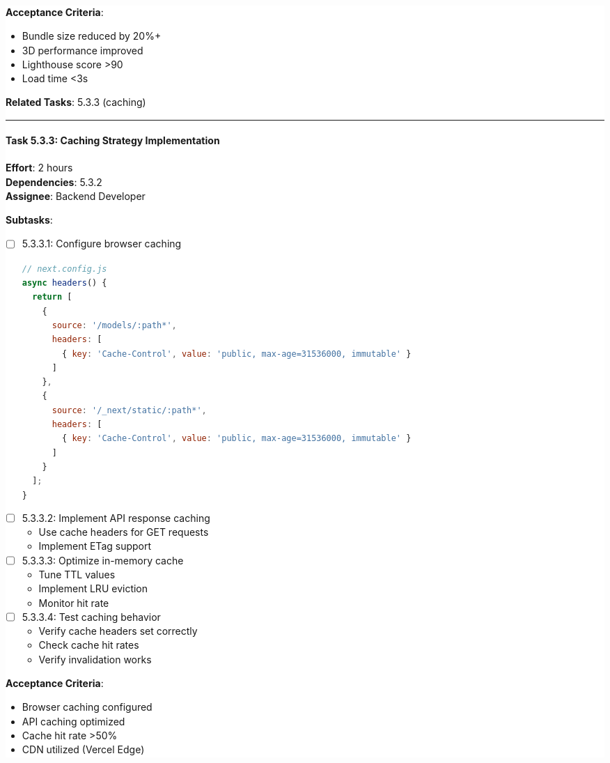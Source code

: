 **Acceptance Criteria**:
- Bundle size reduced by 20%+
- 3D performance improved
- Lighthouse score >90
- Load time <3s

**Related Tasks**: 5.3.3 (caching)

---

#### Task 5.3.3: Caching Strategy Implementation
**Effort**: 2 hours  
**Dependencies**: 5.3.2  
**Assignee**: Backend Developer

**Subtasks**:
- [ ] 5.3.3.1: Configure browser caching
  ```javascript
  // next.config.js
  async headers() {
    return [
      {
        source: '/models/:path*',
        headers: [
          { key: 'Cache-Control', value: 'public, max-age=31536000, immutable' }
        ]
      },
      {
        source: '/_next/static/:path*',
        headers: [
          { key: 'Cache-Control', value: 'public, max-age=31536000, immutable' }
        ]
      }
    ];
  }
  ```
- [ ] 5.3.3.2: Implement API response caching
  - Use cache headers for GET requests
  - Implement ETag support
- [ ] 5.3.3.3: Optimize in-memory cache
  - Tune TTL values
  - Implement LRU eviction
  - Monitor hit rate
- [ ] 5.3.3.4: Test caching behavior
  - Verify cache headers set correctly
  - Check cache hit rates
  - Verify invalidation works

**Acceptance Criteria**:
- Browser caching configured
- API caching optimized
- Cache hit rate >50%
- CDN utilized (Vercel Edge)
